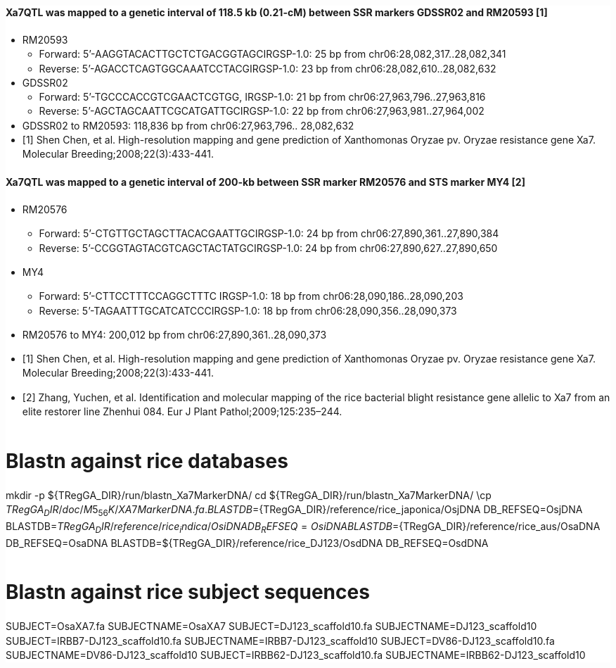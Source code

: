 #### Xa7QTL was mapped to a genetic interval of 118.5 kb (0.21-cM) between SSR markers GDSSR02 and RM20593 [1]
* RM20593
  * Forward: 5’-AAGGTACACTTGCTCTGACGGTAGCIRGSP-1.0: 25 bp from chr06:28,082,317..28,082,341
  * Reverse: 5’-AGACCTCAGTGGCAAATCCTACGIRGSP-1.0: 23 bp from chr06:28,082,610..28,082,632
* GDSSR02
  * Forward: 5’-TGCCCACCGTCGAACTCGTGG, IRGSP-1.0: 21 bp from chr06:27,963,796..27,963,816
  * Reverse: 5’-AGCTAGCAATTCGCATGATTGCIRGSP-1.0: 22 bp from chr06:27,963,981..27,964,002
* GDSSR02 to RM20593: 118,836 bp from chr06:27,963,796.. 28,082,632
* [1] Shen Chen, et al. High-resolution mapping and gene prediction of Xanthomonas Oryzae pv. Oryzae resistance gene Xa7. Molecular Breeding;2008;22(3):433-441.
		
#### Xa7QTL was mapped to a genetic interval of 200-kb between SSR marker RM20576 and STS marker MY4 [2]
* RM20576 
  * Forward: 5’-CTGTTGCTAGCTTACACGAATTGCIRGSP-1.0: 24 bp from chr06:27,890,361..27,890,384
  * Reverse: 5’-CCGGTAGTACGTCAGCTACTATGCIRGSP-1.0: 24 bp from chr06:27,890,627..27,890,650
* MY4
  * Forward: 5’-CTTCCTTTCCAGGCTTTC IRGSP-1.0: 18 bp from chr06:28,090,186..28,090,203
  * Reverse: 5’-TAGAATTTGCATCATCCCIRGSP-1.0: 18 bp from chr06:28,090,356..28,090,373
* RM20576 to MY4: 200,012  bp from chr06:27,890,361..28,090,373

* [1] Shen Chen, et al. High-resolution mapping and gene prediction of Xanthomonas Oryzae pv. Oryzae resistance gene Xa7. Molecular Breeding;2008;22(3):433-441.
* [2] Zhang, Yuchen, et al. Identification and molecular mapping of the rice bacterial blight resistance gene allelic to Xa7 from an elite restorer line Zhenhui 084. Eur J Plant Pathol;2009;125:235–244. 

# Blastn against rice databases
mkdir -p ${TRegGA_DIR}/run/blastn_Xa7MarkerDNA/
cd ${TRegGA_DIR}/run/blastn_Xa7MarkerDNA/
\cp ${TRegGA_DIR}/doc/M5_56K/XA7MarkerDNA.fa .
BLASTDB=${TRegGA_DIR}/reference/rice_japonica/OsjDNA
DB_REFSEQ=OsjDNA
BLASTDB=${TRegGA_DIR}/reference/rice_indica/OsiDNA
DB_REFSEQ=OsiDNA
BLASTDB=${TRegGA_DIR}/reference/rice_aus/OsaDNA
DB_REFSEQ=OsaDNA
BLASTDB=${TRegGA_DIR}/reference/rice_DJ123/OsdDNA
DB_REFSEQ=OsdDNA

# Blastn against rice subject sequences
SUBJECT=OsaXA7.fa
SUBJECTNAME=OsaXA7
SUBJECT=DJ123_scaffold10.fa
SUBJECTNAME=DJ123_scaffold10
SUBJECT=IRBB7-DJ123_scaffold10.fa
SUBJECTNAME=IRBB7-DJ123_scaffold10
SUBJECT=DV86-DJ123_scaffold10.fa
SUBJECTNAME=DV86-DJ123_scaffold10
SUBJECT=IRBB62-DJ123_scaffold10.fa
SUBJECTNAME=IRBB62-DJ123_scaffold10
